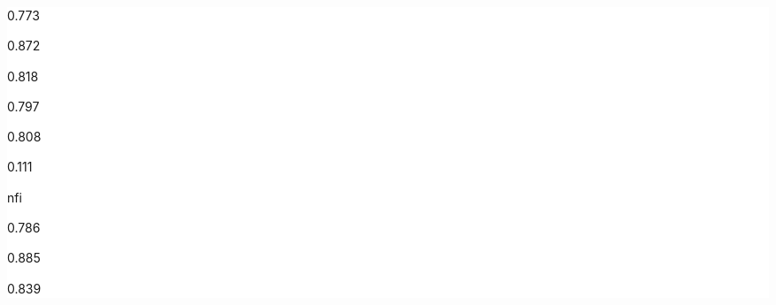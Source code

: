 </td>

<td style="text-align:left;">

0.773

</td>

<td style="text-align:left;">

0.872

</td>

<td style="text-align:left;">

0.818

</td>

<td style="text-align:left;">

0.797

</td>

<td style="text-align:left;">

0.808

</td>

<td style="text-align:left;">

0.111

</td>

</tr>

<tr>

<td style="text-align:left;">

nfi

</td>

<td style="text-align:left;">

0.786

</td>

<td style="text-align:left;">

0.885

</td>

<td style="text-align:left;">

0.839

</td>
